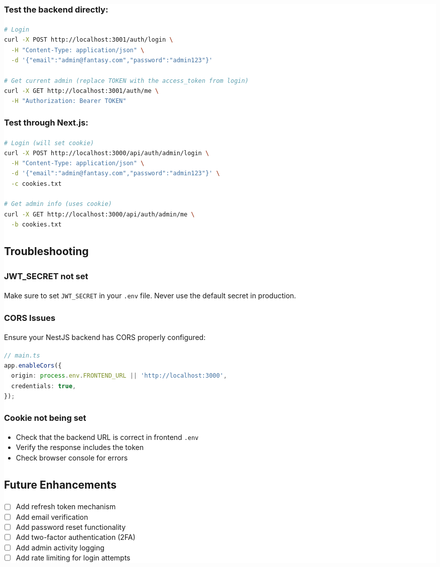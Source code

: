 ### Test the backend directly:

```bash
# Login
curl -X POST http://localhost:3001/auth/login \
  -H "Content-Type: application/json" \
  -d '{"email":"admin@fantasy.com","password":"admin123"}'

# Get current admin (replace TOKEN with the access_token from login)
curl -X GET http://localhost:3001/auth/me \
  -H "Authorization: Bearer TOKEN"
```

### Test through Next.js:

```bash
# Login (will set cookie)
curl -X POST http://localhost:3000/api/auth/admin/login \
  -H "Content-Type: application/json" \
  -d '{"email":"admin@fantasy.com","password":"admin123"}' \
  -c cookies.txt

# Get admin info (uses cookie)
curl -X GET http://localhost:3000/api/auth/admin/me \
  -b cookies.txt
```

## Troubleshooting

### JWT_SECRET not set

Make sure to set `JWT_SECRET` in your `.env` file. Never use the default secret in production.

### CORS Issues

Ensure your NestJS backend has CORS properly configured:

```typescript
// main.ts
app.enableCors({
  origin: process.env.FRONTEND_URL || 'http://localhost:3000',
  credentials: true,
});
```

### Cookie not being set

- Check that the backend URL is correct in frontend `.env`
- Verify the response includes the token
- Check browser console for errors

## Future Enhancements

- [ ] Add refresh token mechanism
- [ ] Add email verification
- [ ] Add password reset functionality
- [ ] Add two-factor authentication (2FA)
- [ ] Add admin activity logging
- [ ] Add rate limiting for login attempts
